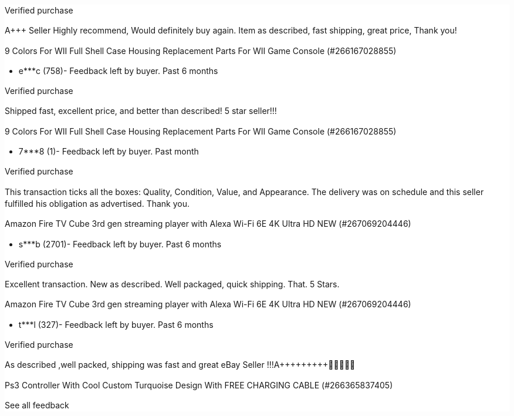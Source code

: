Verified purchase

A+++ Seller Highly recommend, Would definitely buy again. Item as described,
fast shipping, great price, Thank you!

9 Colors For WII Full Shell Case Housing Replacement Parts For WII Game Console
(#266167028855)

  * e***c (758)- Feedback left by buyer.
Past 6 months

Verified purchase

Shipped fast, excellent price, and better than described! 5 star seller!!!

9 Colors For WII Full Shell Case Housing Replacement Parts For WII Game Console
(#266167028855)

  * 7***8 (1)- Feedback left by buyer.
Past month

Verified purchase

This transaction ticks all the boxes: Quality, Condition, Value, and Appearance.
The delivery was on schedule and this seller fulfilled his obligation as
advertised. Thank you.

Amazon Fire TV Cube 3rd gen streaming player with Alexa Wi-Fi 6E 4K Ultra HD NEW
(#267069204446)

  * s***b (2701)- Feedback left by buyer.
Past 6 months

Verified purchase

Excellent transaction. New as described. Well packaged, quick shipping. That. 5
Stars.

Amazon Fire TV Cube 3rd gen streaming player with Alexa Wi-Fi 6E 4K Ultra HD NEW
(#267069204446)

  * t***l (327)- Feedback left by buyer.
Past 6 months

Verified purchase

As described ,well packed, shipping was fast and great eBay Seller
!!!A+++++++++🌟🌟🌟🌟🌟

Ps3 Controller With Cool Custom Turquoise Design With FREE CHARGING CABLE
(#266365837405)

See all feedback

